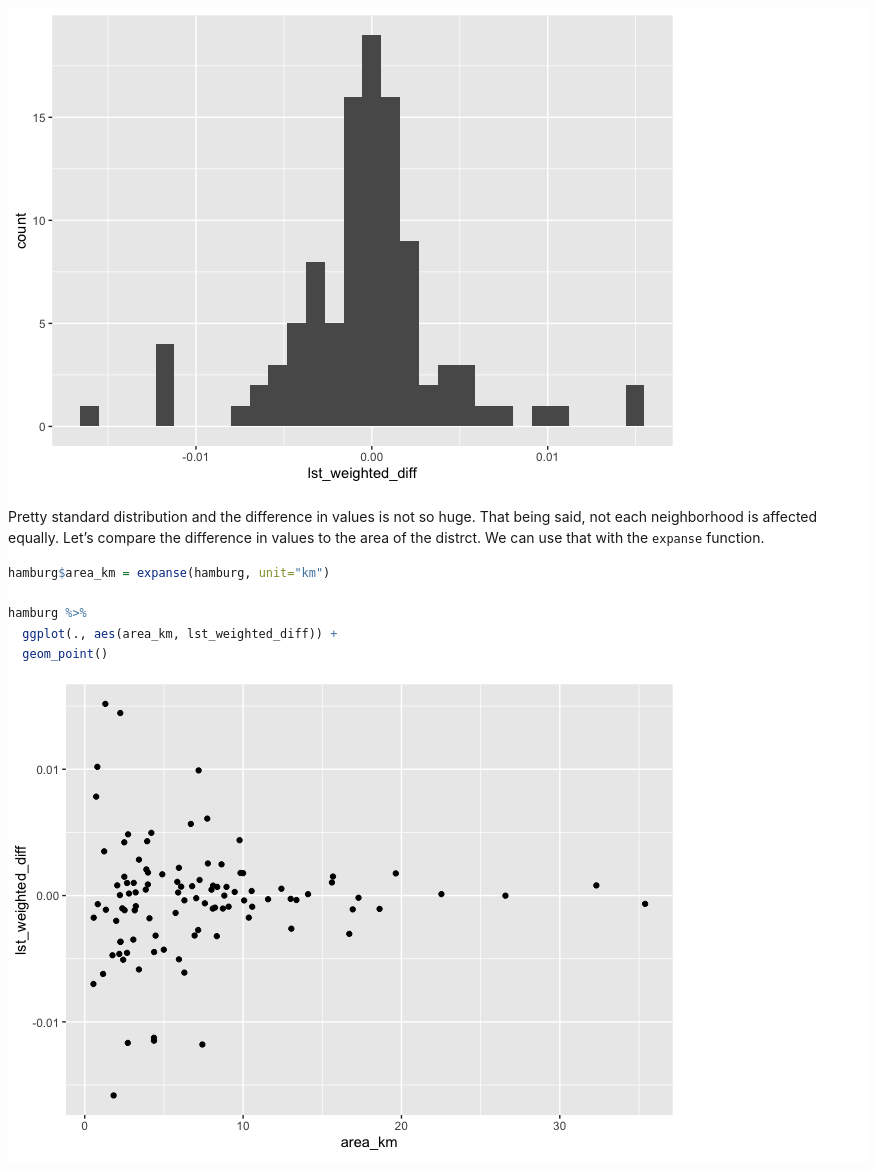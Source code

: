 ![](3_landsat_lst_demo_files/figure-markdown_github/unnamed-chunk-22-1.png)

Pretty standard distribution and the difference in values is not so
huge. That being said, not each neighborhood is affected equally. Let’s
compare the difference in values to the area of the distrct. We can use
that with the `expanse` function.

``` r
hamburg$area_km = expanse(hamburg, unit="km")

hamburg %>%
  ggplot(., aes(area_km, lst_weighted_diff)) +
  geom_point()
```

![](3_landsat_lst_demo_files/figure-markdown_github/unnamed-chunk-23-1.png)
